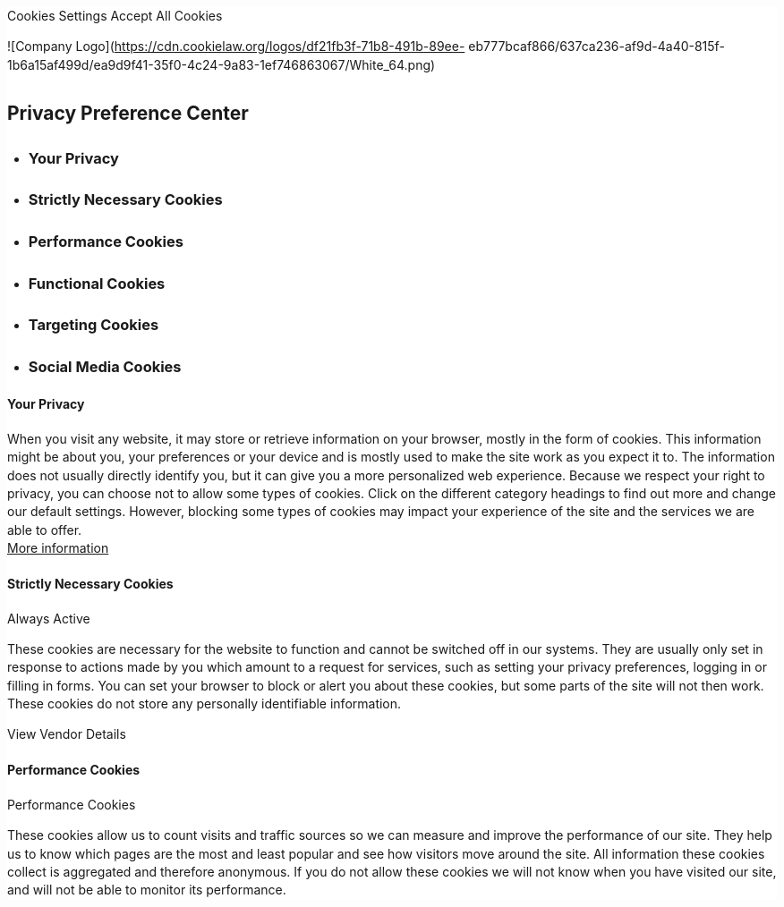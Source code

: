 Cookies Settings Accept All Cookies

![Company Logo](https://cdn.cookielaw.org/logos/df21fb3f-71b8-491b-89ee-
eb777bcaf866/637ca236-af9d-4a40-815f-1b6a15af499d/ea9d9f41-35f0-4c24-9a83-1ef746863067/White_64.png)

## Privacy Preference Center

  * ### Your Privacy

  * ### Strictly Necessary Cookies

  * ### Performance Cookies

  * ### Functional Cookies

  * ### Targeting Cookies

  * ### Social Media Cookies

#### Your Privacy

When you visit any website, it may store or retrieve information on your
browser, mostly in the form of cookies. This information might be about you,
your preferences or your device and is mostly used to make the site work as
you expect it to. The information does not usually directly identify you, but
it can give you a more personalized web experience. Because we respect your
right to privacy, you can choose not to allow some types of cookies. Click on
the different category headings to find out more and change our default
settings. However, blocking some types of cookies may impact your experience
of the site and the services we are able to offer.  
[More information](https://cookiepedia.co.uk/giving-consent-to-cookies)

#### Strictly Necessary Cookies

Always Active

These cookies are necessary for the website to function and cannot be switched
off in our systems. They are usually only set in response to actions made by
you which amount to a request for services, such as setting your privacy
preferences, logging in or filling in forms. You can set your browser to block
or alert you about these cookies, but some parts of the site will not then
work. These cookies do not store any personally identifiable information.

View Vendor Details‎

#### Performance Cookies

Performance Cookies

These cookies allow us to count visits and traffic sources so we can measure
and improve the performance of our site. They help us to know which pages are
the most and least popular and see how visitors move around the site. All
information these cookies collect is aggregated and therefore anonymous. If
you do not allow these cookies we will not know when you have visited our
site, and will not be able to monitor its performance.
